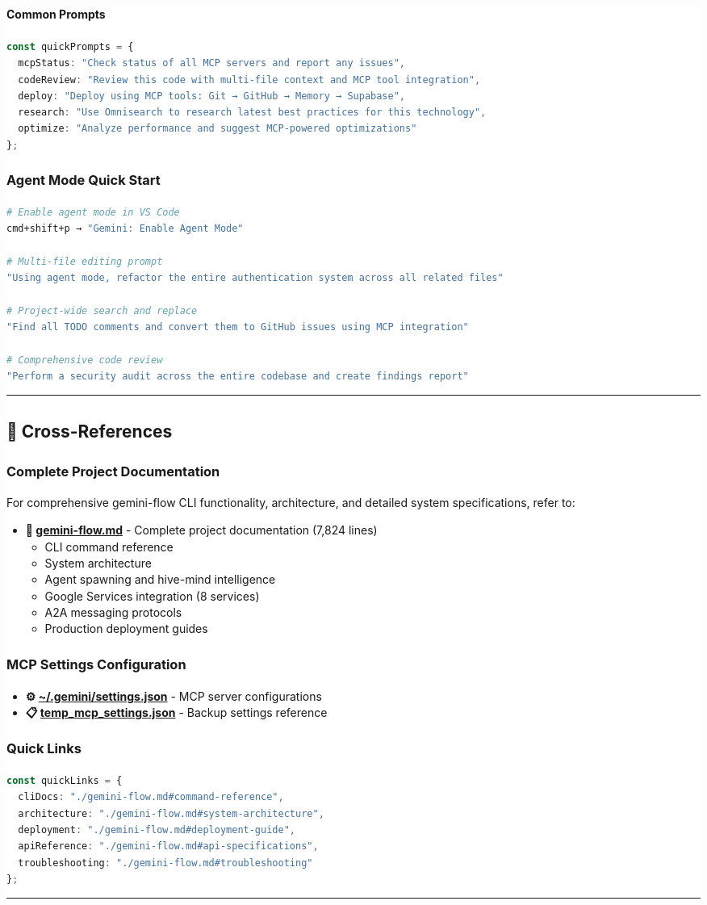 #### Common Prompts
```typescript
const quickPrompts = {
  mcpStatus: "Check status of all MCP servers and report any issues",
  codeReview: "Review this code with multi-file context and MCP tool integration",
  deploy: "Deploy using MCP tools: Git → GitHub → Memory → Supabase",
  research: "Use Omnisearch to research latest best practices for this technology",
  optimize: "Analyze performance and suggest MCP-powered optimizations"
};
```

### Agent Mode Quick Start
```bash
# Enable agent mode in VS Code
cmd+shift+p → "Gemini: Enable Agent Mode"

# Multi-file editing prompt
"Using agent mode, refactor the entire authentication system across all related files"

# Project-wide search and replace
"Find all TODO comments and convert them to GitHub issues using MCP integration"

# Comprehensive code review
"Perform a security audit across the entire codebase and create findings report"
```

---

## 🔗 Cross-References

### Complete Project Documentation
For comprehensive gemini-flow CLI functionality, architecture, and detailed system specifications, refer to:

- **📄 [gemini-flow.md](./gemini-flow.md)** - Complete project documentation (7,824 lines)
  - CLI command reference
  - System architecture 
  - Agent spawning and hive-mind intelligence
  - Google Services integration (8 services)
  - A2A messaging protocols
  - Production deployment guides

### MCP Settings Configuration
- **⚙️ [~/.gemini/settings.json](~/.gemini/settings.json)** - MCP server configurations
- **📋 [temp_mcp_settings.json](./temp_mcp_settings.json)** - Backup settings reference

### Quick Links
```typescript
const quickLinks = {
  cliDocs: "./gemini-flow.md#command-reference",
  architecture: "./gemini-flow.md#system-architecture", 
  deployment: "./gemini-flow.md#deployment-guide",
  apiReference: "./gemini-flow.md#api-specifications",
  troubleshooting: "./gemini-flow.md#troubleshooting"
};
```

---